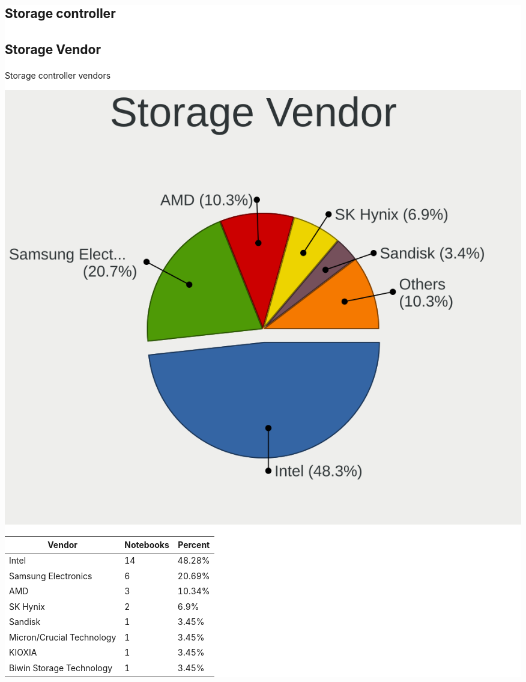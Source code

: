 Storage controller
------------------

Storage Vendor
--------------

Storage controller vendors

![Storage Vendor](./images/pie_chart/storage_vendor.svg)


| Vendor                    | Notebooks | Percent |
|---------------------------|-----------|---------|
| Intel                     | 14        | 48.28%  |
| Samsung Electronics       | 6         | 20.69%  |
| AMD                       | 3         | 10.34%  |
| SK Hynix                  | 2         | 6.9%    |
| Sandisk                   | 1         | 3.45%   |
| Micron/Crucial Technology | 1         | 3.45%   |
| KIOXIA                    | 1         | 3.45%   |
| Biwin Storage Technology  | 1         | 3.45%   |
